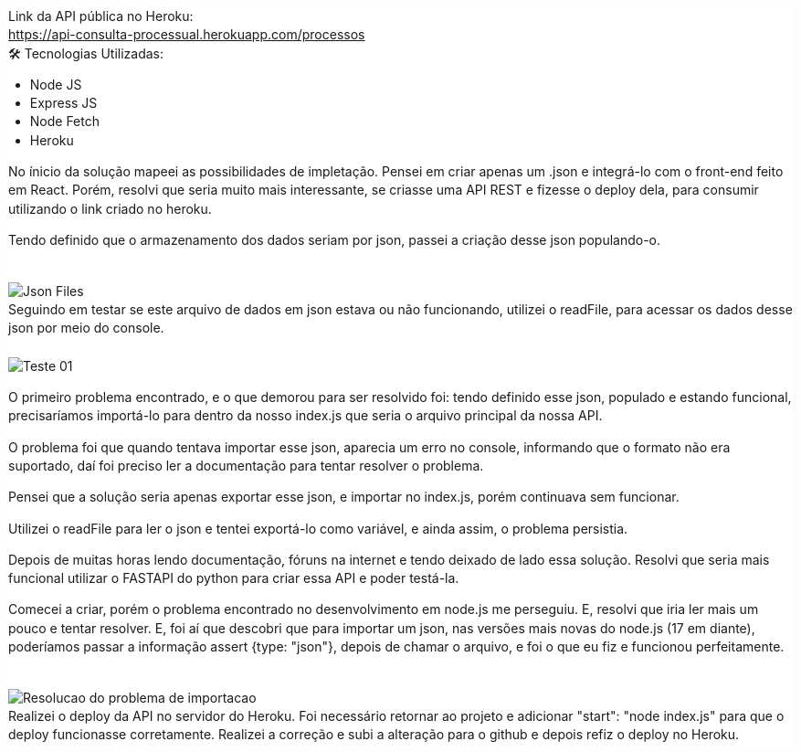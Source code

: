 Link da API pública no Heroku: <br>
https://api-consulta-processual.herokuapp.com/processos
<br>
🛠 Tecnologias Utilizadas: <br>
<ul>
<li>Node JS</li>
<li>Express JS</li>
<li>Node Fetch</li>
<li>Heroku</li>
</ul>
No ínicio da solução mapeei as possibilidades de impletação. Pensei em criar apenas um .json e integrá-lo com o front-end feito em React. Porém, resolvi que seria muito mais interessante, se criasse uma API REST e fizesse o deploy dela, para consumir utilizando o link criado no heroku.

Tendo definido que o armazenamento dos dados seriam por json, passei a criação desse json populando-o. 
<div style="display: inline_block"><br>
<img align="center" alt="Json Files" width="600px" src="https://user-images.githubusercontent.com/105977369/187979241-06885388-f260-473a-9360-eb1bfa176c1e.png">
</div>
Seguindo em testar se este arquivo de dados em json estava ou não funcionando, utilizei o readFile, para acessar os dados desse json por meio do console. 

<div style="display: inline_block"><br>
<img align="center" alt="Teste 01" width="600px" src="https://user-images.githubusercontent.com/105977369/187473298-cfb99e24-76ca-4e97-83da-f8d7dba0061d.png">
</div>

O primeiro problema encontrado, e o que demorou para ser resolvido foi: tendo definido esse json, populado e estando funcional, precisaríamos importá-lo para dentro da nosso index.js que seria o arquivo principal da nossa API. 

O problema foi que quando tentava importar esse json, aparecia um erro no console, informando que o formato não era suportado, daí foi preciso ler a documentação para tentar resolver o problema. 

Pensei que a solução seria apenas exportar esse json, e importar no index.js, porém continuava sem funcionar. 

Utilizei o readFile para ler o json e tentei exportá-lo como variável, e ainda assim, o problema persistia. 

Depois de muitas horas lendo documentação, fóruns na internet e tendo deixado de lado essa solução. Resolvi que seria mais funcional utilizar o FASTAPI do python para criar essa API e poder testá-la. 

Comecei a criar, porém o problema encontrado no desenvolvimento em node.js me perseguiu. E, resolvi que iria ler mais um pouco e tentar resolver. E, foi aí que descobri que para importar um json, nas versões mais novas do node.js (17 em diante), poderíamos passar a informação assert {type: "json"}, depois de chamar o arquivo, e foi o que eu fiz e funcionou perfeitamente.

<div style="display: inline_block"><br>
<img align="center" alt="Resolucao do problema de importacao" width="600px" src="https://user-images.githubusercontent.com/105977369/187475492-f3d9b50e-6b69-458d-b5a6-4dc7b89d671a.jpeg">
</div>
Realizei o deploy da API no servidor do Heroku. Foi necessário retornar ao projeto e adicionar "start": "node index.js" para que o deploy funcionasse corretamente. Realizei a correção e subi a alteração para o github e depois refiz o deploy no Heroku.
